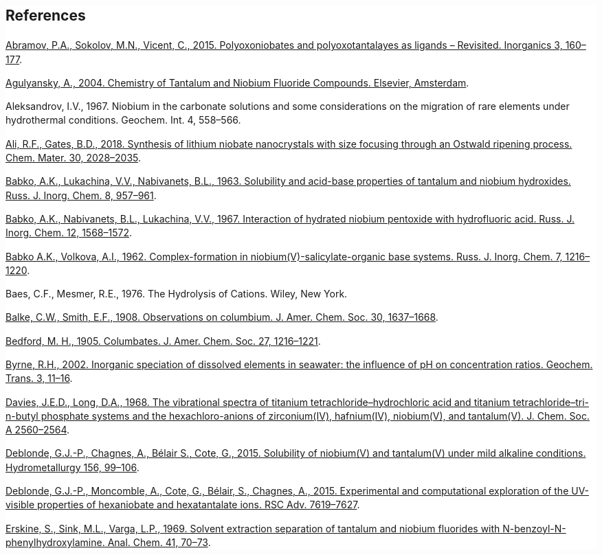 ## References

<a  href="//doi.org/10.3390/inorganics3020160" target="_blank" rel="noopener">Abramov, P.A., Sokolov, M.N., Vicent, C., 2015. Polyoxoniobates and polyoxotantalayes as ligands – Revisited. Inorganics 3, 160–177</a>.

<a  href="https://www.elsevier.com/books/chemistry-of-tantalum-and-niobium-fluoride-compounds/agulyansky/978-0-444-51604-6" target="_blank" rel="noopener">Agulyansky, A., 2004. Chemistry of Tantalum and Niobium Fluoride Compounds. Elsevier, Amsterdam</a>.

Aleksandrov, I.V., 1967. Niobium in the carbonate solutions and some considerations on the migration of rare elements under hydrothermal conditions. Geochem. Int. 4, 558–566.

<a  href="//doi.org/10.1021/acs.chemmater.7b05282" target="_blank" rel="noopener">Ali, R.F., Gates, B.D., 2018. Synthesis of lithium niobate nanocrystals with size focusing through an Ostwald ripening process. Chem. Mater. 30, 2028–2035</a>.

<a  href="docs/63BLN.pdf" target="_blank" rel="noopener">Babko, A.K., Lukachina, V.V., Nabivanets, B.L., 1963. Solubility and acid-base properties of tantalum and niobium hydroxides. Russ. J. Inorg. Chem. 8, 957–961</a>.

<a  href="docs/67BNL.pdf" target="_blank" rel="noopener">Babko, A.K., Nabivanets, B.L., Lukachina, V.V., 1967. Interaction of hydrated niobium pentoxide with hydrofluoric acid. Russ. J. Inorg. Chem. 12, 1568–1572</a>.

<a  href="docs/62BaV.pdf" target="_blank" rel="noopener">Babko A.K., Volkova, A.I., 1962. Complex-formation in niobium(V)-salicylate-organic base systems. Russ. J. Inorg. Chem. 7, 1216–1220</a>.

Baes, C.F., Mesmer, R.E., 1976. The Hydrolysis of Cations. Wiley, New York.

<a  href="//doi.org/10.1021/ja01953a001" target="_blank" rel="noopener">Balke, C.W., Smith, E.F., 1908. Observations on columbium. J. Amer. Chem. Soc. 30, 1637–1668</a>.

<a  href="//doi.org/10.1021/ja01988a002" target="_blank" rel="noopener">Bedford, M. H., 1905. Columbates. J. Amer. Chem. Soc. 27, 1216–1221</a>.

<a  href="//doi.org/10.1186/1467-4866-3-11" target="_blank" rel="noopener">Byrne, R.H., 2002. Inorganic speciation of dissolved elements in seawater: the influence of pH on concentration ratios. Geochem. Trans. 3, 11–16</a>.

<a  href="//doi.org/10.1039/J19680002560" target="_blank" rel="noopener">Davies, J.E.D., Long, D.A., 1968. The vibrational spectra of titanium tetrachloride–hydrochloric acid and titanium tetrachloride–tri-n-butyl phosphate systems and the hexachloro-anions of zirconium(IV), hafnium(IV), niobium(V), and tantalum(V). J. Chem. Soc. A 2560–2564</a>.

<a  href="//doi.org/10.1016/j.hydromet.2015.05.015" target="_blank" rel="noopener">Deblonde, G.J.-P., Chagnes, A., Bélair S., Cote, G., 2015. Solubility of niobium(V) and tantalum(V) under mild alkaline conditions. Hydrometallurgy 156, 99–106</a>.

<a  href="//doi.org/10.1039/C4RA14866E" target="_blank" rel="noopener">Deblonde, G.J.-P., Moncomble, A., Cote, G., Bélair, S., Chagnes, A., 2015. Experimental and computational exploration of the UV-visible properties of hexaniobate and hexatantalate ions. RSC Adv. 7619–7627</a>.

<a  href="//doi.org/10.1021/ac60270a018" target="_blank" rel="noopener">Erskine, S., Sink, M.L., Varga, L.P., 1969. Solvent extraction separation of tantalum and niobium fluorides with N-benzoyl-N-phenylhydroxylamine. Anal. Chem. 41, 70–73</a>.
